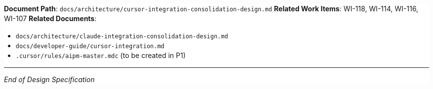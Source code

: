 **Document Path**: `docs/architecture/cursor-integration-consolidation-design.md`
**Related Work Items**: WI-118, WI-114, WI-116, WI-107
**Related Documents**:
- `docs/architecture/claude-integration-consolidation-design.md`
- `docs/developer-guide/cursor-integration.md`
- `.cursor/rules/aipm-master.mdc` (to be created in P1)

---

*End of Design Specification*
